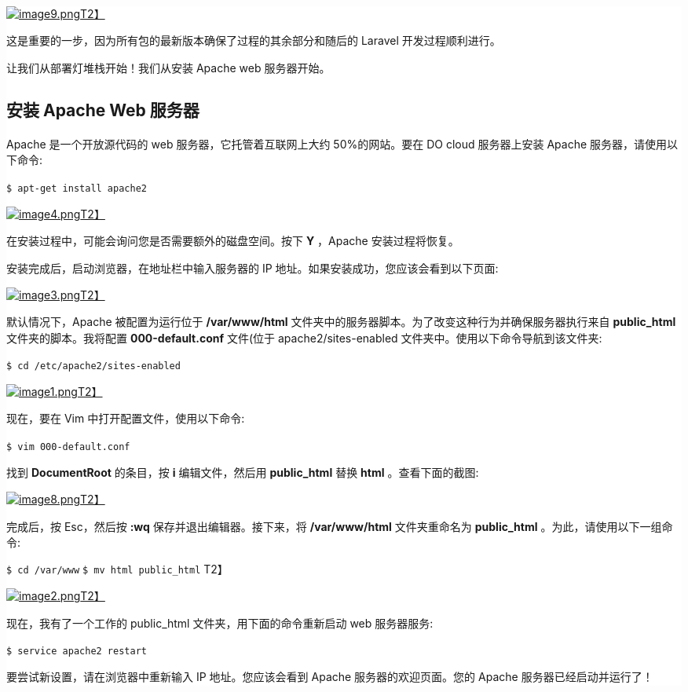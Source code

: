 [![image9.png](../Images/0efc5cddac002397df19f56a4273ff46.png)T2】](https://res.cloudinary.com/practicaldev/image/fetch/s--VEoJZ7d7--/c_limit%2Cf_auto%2Cfl_progressive%2Cq_auto%2Cw_880/https://cdn.filestackcontent.com/ifr993zPQjm3hjMIfNmQ)

这是重要的一步，因为所有包的最新版本确保了过程的其余部分和随后的 Laravel 开发过程顺利进行。

让我们从部署灯堆栈开始！我们从安装 Apache web 服务器开始。

## [](#install-the-apache-web-server)安装 Apache Web 服务器

Apache 是一个开放源代码的 web 服务器，它托管着互联网上大约 50%的网站。要在 DO cloud 服务器上安装 Apache 服务器，请使用以下命令:

`$ apt-get install apache2`

[![image4.png](../Images/7ad70a962b4a3af4cff09e8d866d4c52.png)T2】](https://res.cloudinary.com/practicaldev/image/fetch/s--YI42jmOp--/c_limit%2Cf_auto%2Cfl_progressive%2Cq_auto%2Cw_880/https://cdn.filestackcontent.com/YP9VzwtSE2jlLOUocfKx)

在安装过程中，可能会询问您是否需要额外的磁盘空间。按下 **Y** ，Apache 安装过程将恢复。

安装完成后，启动浏览器，在地址栏中输入服务器的 IP 地址。如果安装成功，您应该会看到以下页面:

[![image3.png](../Images/8b7e0d7f79e0ec9296b323c37bbad621.png)T2】](https://res.cloudinary.com/practicaldev/image/fetch/s--vhTnoglG--/c_limit%2Cf_auto%2Cfl_progressive%2Cq_auto%2Cw_880/https://cdn.filestackcontent.com/abJmJKAeQei2NQJM1fJT)

默认情况下，Apache 被配置为运行位于 **/var/www/html** 文件夹中的服务器脚本。为了改变这种行为并确保服务器执行来自 **public_html** 文件夹的脚本。我将配置 **000-default.conf** 文件(位于 apache2/sites-enabled 文件夹中。使用以下命令导航到该文件夹:

`$ cd /etc/apache2/sites-enabled`

[![image1.png](../Images/3238405c5407206aa73414039fc97a43.png)T2】](https://res.cloudinary.com/practicaldev/image/fetch/s--CW9rNZ4P--/c_limit%2Cf_auto%2Cfl_progressive%2Cq_auto%2Cw_880/https://cdn.filestackcontent.com/FKTCmlxYRlOsHgv5a6Te)

现在，要在 Vim 中打开配置文件，使用以下命令:

`$ vim 000-default.conf`

找到 **DocumentRoot** 的条目，按 **i** 编辑文件，然后用 **public_html** 替换 **html** 。查看下面的截图:

[![image8.png](../Images/0bf3cb045cae3a439774f0c1c91b4505.png)T2】](https://res.cloudinary.com/practicaldev/image/fetch/s--3dwwIcEK--/c_limit%2Cf_auto%2Cfl_progressive%2Cq_auto%2Cw_880/https://cdn.filestackcontent.com/8MDHnENcSHeWHxxaHdTx)

完成后，按 Esc，然后按 **:wq** 保存并退出编辑器。接下来，将 **/var/www/html** 文件夹重命名为 **public_html** 。为此，请使用以下一组命令:

`$ cd /var/www`
`$ mv html public_html`
T2】

[![image2.png](../Images/520aa5c30dc88bfc85ea986d0cb39ec8.png)T2】](https://res.cloudinary.com/practicaldev/image/fetch/s--NR4Tue4_--/c_limit%2Cf_auto%2Cfl_progressive%2Cq_auto%2Cw_880/https://cdn.filestackcontent.com/UTuOeDVZToRoI8c2vIwJ)

现在，我有了一个工作的 public_html 文件夹，用下面的命令重新启动 web 服务器服务:

`$ service apache2 restart`

要尝试新设置，请在浏览器中重新输入 IP 地址。您应该会看到 Apache 服务器的欢迎页面。您的 Apache 服务器已经启动并运行了！
